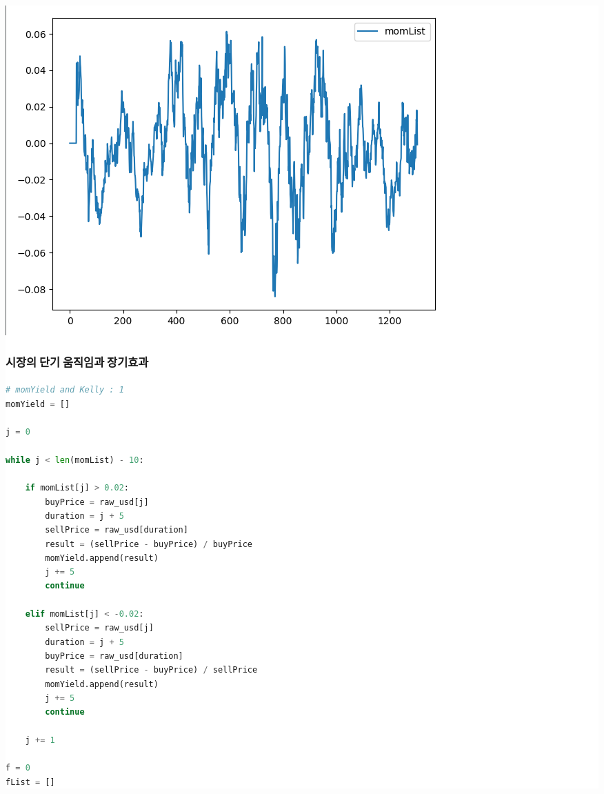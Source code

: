 <img src="https://raw.githubusercontent.com/ysjhmtb/blog_images/master/documents/VIVA%20BRUTE%20FORCE/MARKET/%EC%88%98%EC%9D%B5%EB%B6%84%ED%8F%AC%EC%99%80%20%EA%B7%B8%20%ED%8A%B9%EC%84%B1%EC%9D%98%20%EC%9E%A5%EA%B8%B0%ED%9A%A8%EA%B3%BC/momList.png">









### 시장의 단기 움직임과 장기효과 



```python
# momYield and Kelly : 1
momYield = []

j = 0

while j < len(momList) - 10:

    if momList[j] > 0.02:
        buyPrice = raw_usd[j]
        duration = j + 5
        sellPrice = raw_usd[duration]
        result = (sellPrice - buyPrice) / buyPrice
        momYield.append(result)
        j += 5
        continue

    elif momList[j] < -0.02:
        sellPrice = raw_usd[j]
        duration = j + 5
        buyPrice = raw_usd[duration]
        result = (sellPrice - buyPrice) / sellPrice
        momYield.append(result)
        j += 5
        continue

    j += 1

f = 0
fList = []
```